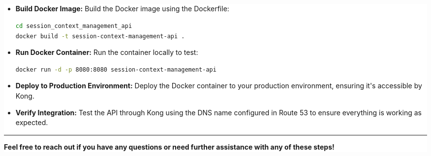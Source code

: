 - **Build Docker Image:** Build the Docker image using the Dockerfile:

  ```bash
  cd session_context_management_api
  docker build -t session-context-management-api .
  ```

- **Run Docker Container:** Run the container locally to test:

  ```bash
  docker run -d -p 8080:8080 session-context-management-api
  ```

- **Deploy to Production Environment:** Deploy the Docker container to your production environment, ensuring it's accessible by Kong.

- **Verify Integration:** Test the API through Kong using the DNS name configured in Route 53 to ensure everything is working as expected.

---

**Feel free to reach out if you have any questions or need further assistance with any of these steps!**